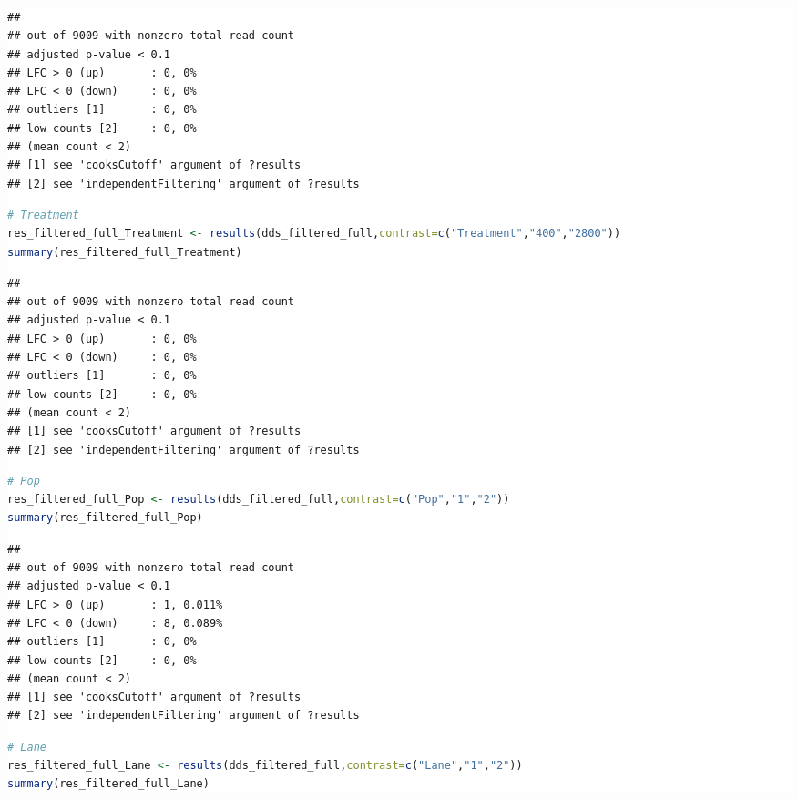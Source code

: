 ```
## 
## out of 9009 with nonzero total read count
## adjusted p-value < 0.1
## LFC > 0 (up)       : 0, 0%
## LFC < 0 (down)     : 0, 0%
## outliers [1]       : 0, 0%
## low counts [2]     : 0, 0%
## (mean count < 2)
## [1] see 'cooksCutoff' argument of ?results
## [2] see 'independentFiltering' argument of ?results
```

```r
# Treatment
res_filtered_full_Treatment <- results(dds_filtered_full,contrast=c("Treatment","400","2800"))
summary(res_filtered_full_Treatment)
```

```
## 
## out of 9009 with nonzero total read count
## adjusted p-value < 0.1
## LFC > 0 (up)       : 0, 0%
## LFC < 0 (down)     : 0, 0%
## outliers [1]       : 0, 0%
## low counts [2]     : 0, 0%
## (mean count < 2)
## [1] see 'cooksCutoff' argument of ?results
## [2] see 'independentFiltering' argument of ?results
```

```r
# Pop
res_filtered_full_Pop <- results(dds_filtered_full,contrast=c("Pop","1","2"))
summary(res_filtered_full_Pop)
```

```
## 
## out of 9009 with nonzero total read count
## adjusted p-value < 0.1
## LFC > 0 (up)       : 1, 0.011%
## LFC < 0 (down)     : 8, 0.089%
## outliers [1]       : 0, 0%
## low counts [2]     : 0, 0%
## (mean count < 2)
## [1] see 'cooksCutoff' argument of ?results
## [2] see 'independentFiltering' argument of ?results
```

```r
# Lane
res_filtered_full_Lane <- results(dds_filtered_full,contrast=c("Lane","1","2"))
summary(res_filtered_full_Lane)
```
